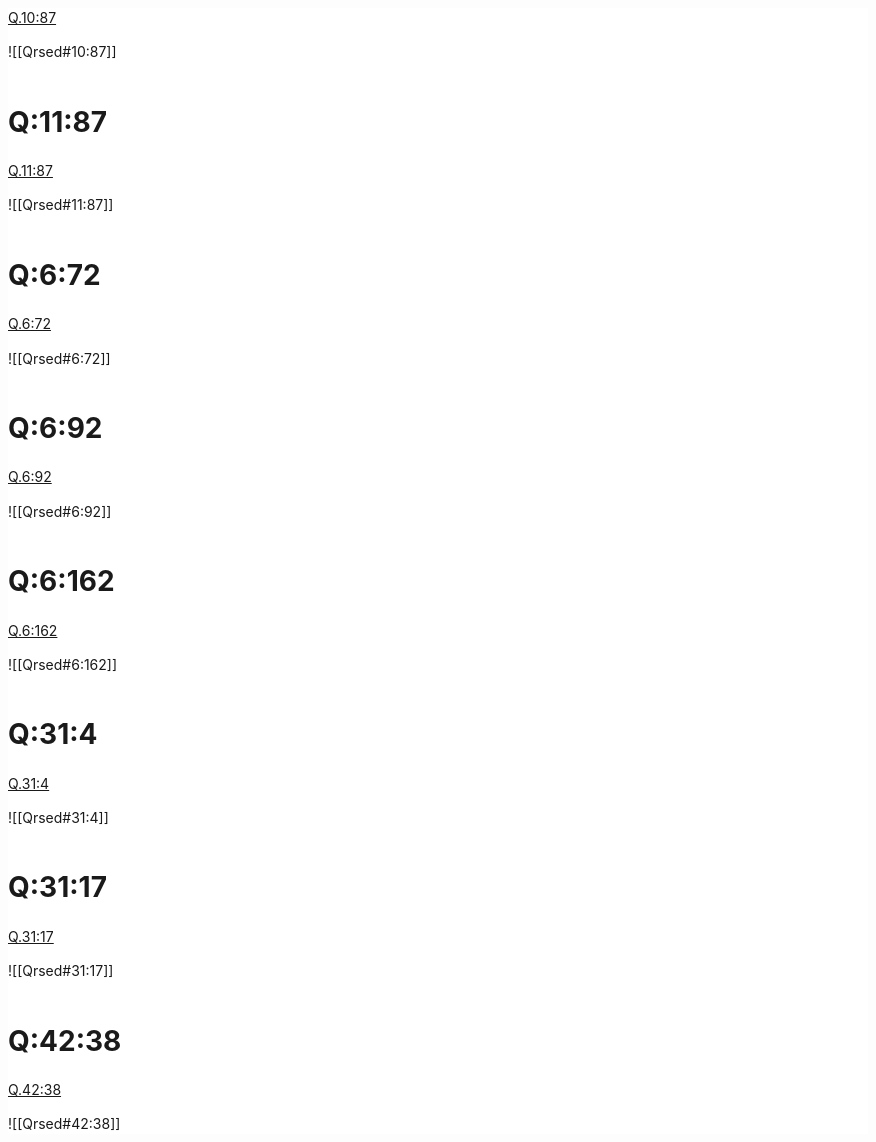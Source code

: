 [Q.10:87](https://quran.com/10:87/tafsirs/ar-tafsir-al-tabari)

![[Qrsed#10:87]]

# Q:11:87

[Q.11:87](https://quran.com/11:87/tafsirs/ar-tafsir-al-tabari)

![[Qrsed#11:87]]

# Q:6:72

[Q.6:72](https://quran.com/6:72/tafsirs/ar-tafsir-al-tabari)

![[Qrsed#6:72]]

# Q:6:92

[Q.6:92](https://quran.com/6:92/tafsirs/ar-tafsir-al-tabari)

![[Qrsed#6:92]]

# Q:6:162

[Q.6:162](https://quran.com/6:162/tafsirs/ar-tafsir-al-tabari)

![[Qrsed#6:162]]

# Q:31:4

[Q.31:4](https://quran.com/31:4/tafsirs/ar-tafsir-al-tabari)

![[Qrsed#31:4]]

# Q:31:17

[Q.31:17](https://quran.com/31:17/tafsirs/ar-tafsir-al-tabari)

![[Qrsed#31:17]]

# Q:42:38

[Q.42:38](https://quran.com/42:38/tafsirs/ar-tafsir-al-tabari)

![[Qrsed#42:38]]
